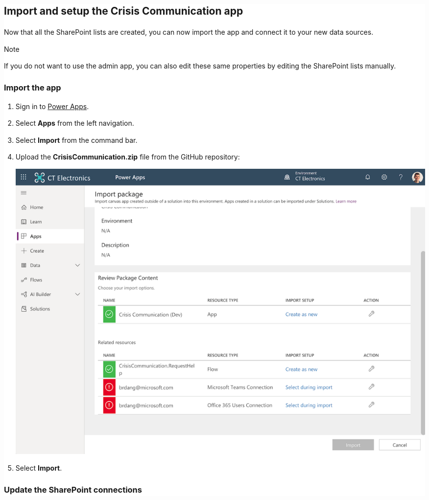 ## Import and setup the Crisis Communication app

Now that all the SharePoint lists are created, you can now import the app and
connect it to your new data sources.

> [!NOTE]
> If you do not want to use the admin app, you can also edit these same properties by editing the SharePoint lists manually.

### Import the app

1. Sign in to [Power Apps](https://make.powerapps.com).
1. Select **Apps** from the left navigation.
1. Select **Import** from the command bar.
1. Upload the **CrisisCommunication.zip** file from the GitHub repository:

    ![Import app package](media/sample-crisis-communication-app/31-Import-App.png)

1. Select **Import**.

### Update the SharePoint connections

